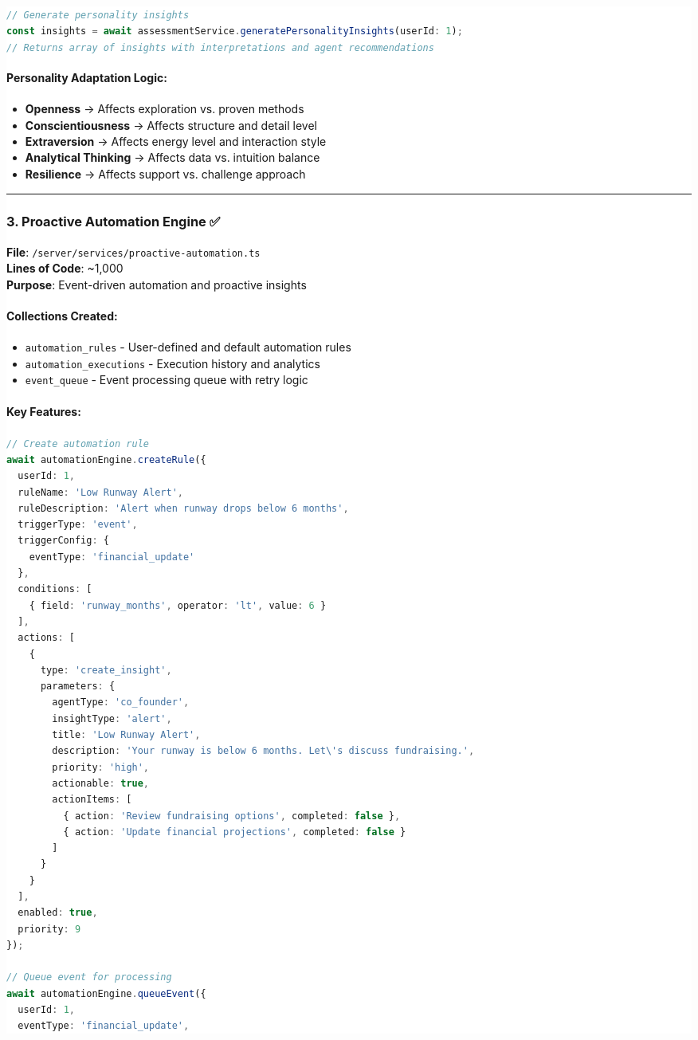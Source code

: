```typescript
// Generate personality insights
const insights = await assessmentService.generatePersonalityInsights(userId: 1);
// Returns array of insights with interpretations and agent recommendations
```

#### **Personality Adaptation Logic:**
- **Openness** → Affects exploration vs. proven methods
- **Conscientiousness** → Affects structure and detail level
- **Extraversion** → Affects energy level and interaction style
- **Analytical Thinking** → Affects data vs. intuition balance
- **Resilience** → Affects support vs. challenge approach

---

### **3. Proactive Automation Engine** ✅
**File**: `/server/services/proactive-automation.ts`  
**Lines of Code**: ~1,000  
**Purpose**: Event-driven automation and proactive insights

#### **Collections Created:**
- `automation_rules` - User-defined and default automation rules
- `automation_executions` - Execution history and analytics
- `event_queue` - Event processing queue with retry logic

#### **Key Features:**
```typescript
// Create automation rule
await automationEngine.createRule({
  userId: 1,
  ruleName: 'Low Runway Alert',
  ruleDescription: 'Alert when runway drops below 6 months',
  triggerType: 'event',
  triggerConfig: {
    eventType: 'financial_update'
  },
  conditions: [
    { field: 'runway_months', operator: 'lt', value: 6 }
  ],
  actions: [
    {
      type: 'create_insight',
      parameters: {
        agentType: 'co_founder',
        insightType: 'alert',
        title: 'Low Runway Alert',
        description: 'Your runway is below 6 months. Let\'s discuss fundraising.',
        priority: 'high',
        actionable: true,
        actionItems: [
          { action: 'Review fundraising options', completed: false },
          { action: 'Update financial projections', completed: false }
        ]
      }
    }
  ],
  enabled: true,
  priority: 9
});

// Queue event for processing
await automationEngine.queueEvent({
  userId: 1,
  eventType: 'financial_update',
```